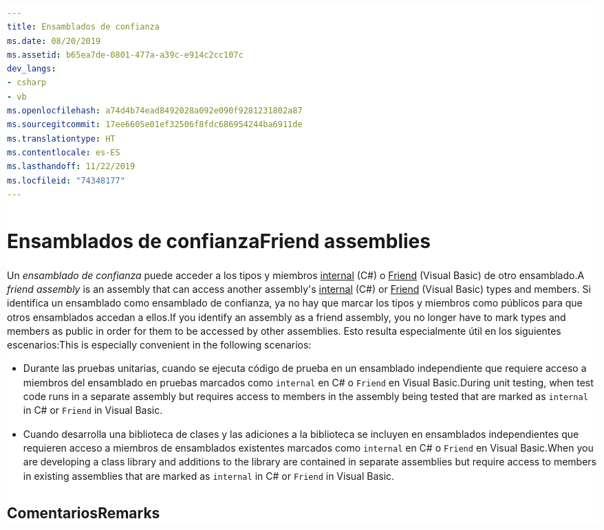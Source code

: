 ```yaml
---
title: Ensamblados de confianza
ms.date: 08/20/2019
ms.assetid: b65ea7de-0801-477a-a39c-e914c2cc107c
dev_langs:
- csharp
- vb
ms.openlocfilehash: a74d4b74ead8492028a092e090f9281231802a87
ms.sourcegitcommit: 17ee6605e01ef32506f8fdc686954244ba6911de
ms.translationtype: HT
ms.contentlocale: es-ES
ms.lasthandoff: 11/22/2019
ms.locfileid: "74348177"
---
```

# <a name="friend-assemblies"></a><span data-ttu-id="434d8-102">Ensamblados de confianza</span><span class="sxs-lookup"><span data-stu-id="434d8-102">Friend assemblies</span></span>

<span data-ttu-id="434d8-103">Un *ensamblado de confianza* puede acceder a los tipos y miembros [internal](../../csharp/language-reference/keywords/internal.md) (C#) o [Friend](../../visual-basic/language-reference/modifiers/friend.md) (Visual Basic) de otro ensamblado.</span><span class="sxs-lookup"><span data-stu-id="434d8-103">A *friend assembly* is an assembly that can access another assembly's [internal](../../csharp/language-reference/keywords/internal.md) (C#) or [Friend](../../visual-basic/language-reference/modifiers/friend.md) (Visual Basic) types and members.</span></span> <span data-ttu-id="434d8-104">Si identifica un ensamblado como ensamblado de confianza, ya no hay que marcar los tipos y miembros como públicos para que otros ensamblados accedan a ellos.</span><span class="sxs-lookup"><span data-stu-id="434d8-104">If you identify an assembly as a friend assembly, you no longer have to mark types and members as public in order for them to be accessed by other assemblies.</span></span> <span data-ttu-id="434d8-105">Esto resulta especialmente útil en los siguientes escenarios:</span><span class="sxs-lookup"><span data-stu-id="434d8-105">This is especially convenient in the following scenarios:</span></span>

- <span data-ttu-id="434d8-106">Durante las pruebas unitarias, cuando se ejecuta código de prueba en un ensamblado independiente que requiere acceso a miembros del ensamblado en pruebas marcados como `internal` en C# o `Friend` en Visual Basic.</span><span class="sxs-lookup"><span data-stu-id="434d8-106">During unit testing, when test code runs in a separate assembly but requires access to members in the assembly being tested that are marked as `internal` in C# or `Friend` in Visual Basic.</span></span>

- <span data-ttu-id="434d8-107">Cuando desarrolla una biblioteca de clases y las adiciones a la biblioteca se incluyen en ensamblados independientes que requieren acceso a miembros de ensamblados existentes marcados como `internal` en C# o `Friend` en Visual Basic.</span><span class="sxs-lookup"><span data-stu-id="434d8-107">When you are developing a class library and additions to the library are contained in separate assemblies but require access to members in existing assemblies that are marked as `internal` in C# or `Friend` in Visual Basic.</span></span>

## <a name="remarks"></a><span data-ttu-id="434d8-108">Comentarios</span><span class="sxs-lookup"><span data-stu-id="434d8-108">Remarks</span></span>

